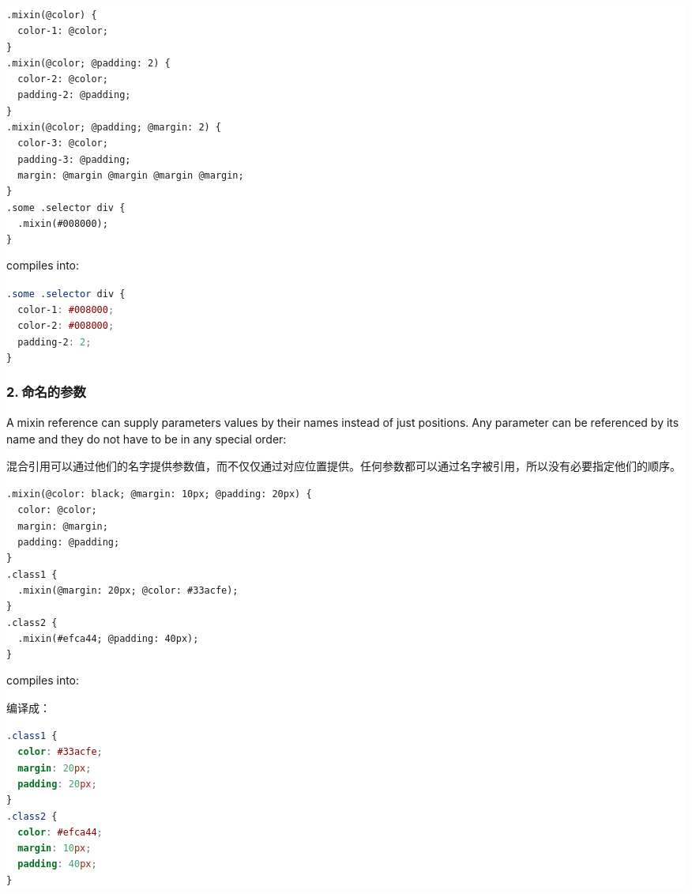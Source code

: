 ```less
.mixin(@color) {
  color-1: @color;
}
.mixin(@color; @padding: 2) {
  color-2: @color;
  padding-2: @padding;
}
.mixin(@color; @padding; @margin: 2) {
  color-3: @color;
  padding-3: @padding;
  margin: @margin @margin @margin @margin;
}
.some .selector div {
  .mixin(#008000);
}
```

compiles into:

```css
.some .selector div {
  color-1: #008000;
  color-2: #008000;
  padding-2: 2;
}
```

### 2. 命名的参数

A mixin reference can supply parameters values by their names instead of just positions. Any parameter can be referenced by its name and they do not have to be in any special order:

混合引用可以通过他们的名字提供参数值，而不仅仅通过对应位置提供。任何参数都可以通过名字被引用，所以没有必要指定他们的顺序。

```less
.mixin(@color: black; @margin: 10px; @padding: 20px) {
  color: @color;
  margin: @margin;
  padding: @padding;
}
.class1 {
  .mixin(@margin: 20px; @color: #33acfe);
}
.class2 {
  .mixin(#efca44; @padding: 40px);
}
```

compiles into:

编译成：

```css
.class1 {
  color: #33acfe;
  margin: 20px;
  padding: 20px;
}
.class2 {
  color: #efca44;
  margin: 10px;
  padding: 40px;
}
```
